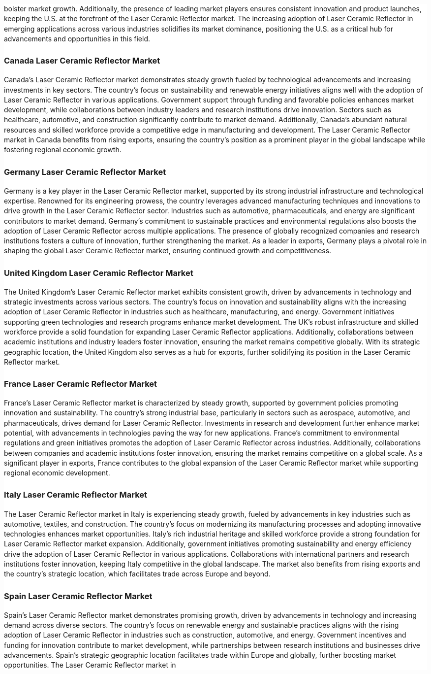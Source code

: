 bolster market growth. Additionally, the presence of leading market players ensures consistent innovation and product launches, keeping the U.S. at the forefront of the Laser Ceramic Reflector market. The increasing adoption of Laser Ceramic Reflector in emerging applications across various industries solidifies its market dominance, positioning the U.S. as a critical hub for advancements and opportunities in this field.</p><h3>Canada Laser Ceramic Reflector Market</h3><p>Canada&rsquo;s Laser Ceramic Reflector market demonstrates steady growth fueled by technological advancements and increasing investments in key sectors. The country&rsquo;s focus on sustainability and renewable energy initiatives aligns well with the adoption of Laser Ceramic Reflector in various applications. Government support through funding and favorable policies enhances market development, while collaborations between industry leaders and research institutions drive innovation. Sectors such as healthcare, automotive, and construction significantly contribute to market demand. Additionally, Canada&rsquo;s abundant natural resources and skilled workforce provide a competitive edge in manufacturing and development. The Laser Ceramic Reflector market in Canada benefits from rising exports, ensuring the country&rsquo;s position as a prominent player in the global landscape while fostering regional economic growth.</p><h3>Germany Laser Ceramic Reflector Market</h3><p>Germany is a key player in the Laser Ceramic Reflector market, supported by its strong industrial infrastructure and technological expertise. Renowned for its engineering prowess, the country leverages advanced manufacturing techniques and innovations to drive growth in the Laser Ceramic Reflector sector. Industries such as automotive, pharmaceuticals, and energy are significant contributors to market demand. Germany&rsquo;s commitment to sustainable practices and environmental regulations also boosts the adoption of Laser Ceramic Reflector across multiple applications. The presence of globally recognized companies and research institutions fosters a culture of innovation, further strengthening the market. As a leader in exports, Germany plays a pivotal role in shaping the global Laser Ceramic Reflector market, ensuring continued growth and competitiveness.</p><h3>United Kingdom Laser Ceramic Reflector Market</h3><p>The United Kingdom&rsquo;s Laser Ceramic Reflector market exhibits consistent growth, driven by advancements in technology and strategic investments across various sectors. The country&rsquo;s focus on innovation and sustainability aligns with the increasing adoption of Laser Ceramic Reflector in industries such as healthcare, manufacturing, and energy. Government initiatives supporting green technologies and research programs enhance market development. The UK&rsquo;s robust infrastructure and skilled workforce provide a solid foundation for expanding Laser Ceramic Reflector applications. Additionally, collaborations between academic institutions and industry leaders foster innovation, ensuring the market remains competitive globally. With its strategic geographic location, the United Kingdom also serves as a hub for exports, further solidifying its position in the Laser Ceramic Reflector market.</p><h3>France Laser Ceramic Reflector Market</h3><p>France&rsquo;s Laser Ceramic Reflector market is characterized by steady growth, supported by government policies promoting innovation and sustainability. The country&rsquo;s strong industrial base, particularly in sectors such as aerospace, automotive, and pharmaceuticals, drives demand for Laser Ceramic Reflector. Investments in research and development further enhance market potential, with advancements in technologies paving the way for new applications. France&rsquo;s commitment to environmental regulations and green initiatives promotes the adoption of Laser Ceramic Reflector across industries. Additionally, collaborations between companies and academic institutions foster innovation, ensuring the market remains competitive on a global scale. As a significant player in exports, France contributes to the global expansion of the Laser Ceramic Reflector market while supporting regional economic development.</p><h3>Italy Laser Ceramic Reflector Market</h3><p>The Laser Ceramic Reflector market in Italy is experiencing steady growth, fueled by advancements in key industries such as automotive, textiles, and construction. The country&rsquo;s focus on modernizing its manufacturing processes and adopting innovative technologies enhances market opportunities. Italy&rsquo;s rich industrial heritage and skilled workforce provide a strong foundation for Laser Ceramic Reflector market expansion. Additionally, government initiatives promoting sustainability and energy efficiency drive the adoption of Laser Ceramic Reflector in various applications. Collaborations with international partners and research institutions foster innovation, keeping Italy competitive in the global landscape. The market also benefits from rising exports and the country&rsquo;s strategic location, which facilitates trade across Europe and beyond.</p><h3>Spain Laser Ceramic Reflector Market</h3><p>Spain&rsquo;s Laser Ceramic Reflector market demonstrates promising growth, driven by advancements in technology and increasing demand across diverse sectors. The country&rsquo;s focus on renewable energy and sustainable practices aligns with the rising adoption of Laser Ceramic Reflector in industries such as construction, automotive, and energy. Government incentives and funding for innovation contribute to market development, while partnerships between research institutions and businesses drive advancements. Spain&rsquo;s strategic geographic location facilitates trade within Europe and globally, further boosting market opportunities. The Laser Ceramic Reflector market in